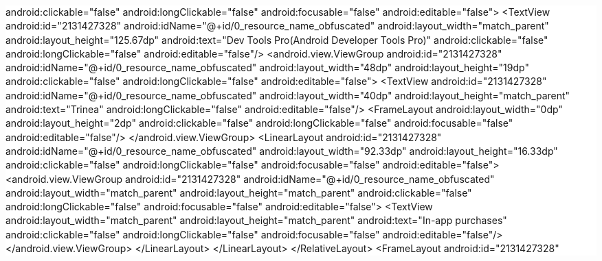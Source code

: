 android:clickable="false"                                                     android:longClickable="false"                                                     android:focusable="false"                                                     android:editable="false">                                                     &lt;TextView                                                         android:id="2131427328"                                                         android:idName="@+id/0_resource_name_obfuscated"                                                         android:layout_width="match_parent"                                                         android:layout_height="125.67dp"                                                         android:text="Dev Tools Pro(Android Developer Tools Pro)"                                                         android:clickable="false"                                                         android:longClickable="false"                                                         android:editable="false"/>                                                     &lt;android.view.ViewGroup                                                         android:id="2131427328"                                                         android:idName="@+id/0_resource_name_obfuscated"                                                         android:layout_width="48dp"                                                         android:layout_height="19dp"                                                         android:clickable="false"                                                         android:longClickable="false"                                                         android:editable="false">                                                         &lt;TextView                                                             android:id="2131427328"                                                             android:idName="@+id/0_resource_name_obfuscated"                                                             android:layout_width="40dp"                                                             android:layout_height="match_parent"                                                             android:text="Trinea"                                                             android:longClickable="false"                                                             android:editable="false"/>                                                         &lt;FrameLayout                                                             android:layout_width="0dp"                                                             android:layout_height="2dp"                                                             android:clickable="false"                                                             android:longClickable="false"                                                             android:focusable="false"                                                             android:editable="false"/>                                                     &lt;/android.view.ViewGroup>                                                     &lt;LinearLayout                                                         android:id="2131427328"                                                         android:idName="@+id/0_resource_name_obfuscated"                                                         android:layout_width="92.33dp"                                                         android:layout_height="16.33dp"                                                         android:clickable="false"                                                         android:longClickable="false"                                                         android:focusable="false"                                                         android:editable="false">                                                         &lt;android.view.ViewGroup                                                             android:id="2131427328"                                                             android:idName="@+id/0_resource_name_obfuscated"                                                             android:layout_width="match_parent"                                                             android:layout_height="match_parent"                                                             android:clickable="false"                                                             android:longClickable="false"                                                             android:focusable="false"                                                             android:editable="false">                                                             &lt;TextView                                                                 android:layout_width="match_parent"                                                                 android:layout_height="match_parent"                                                                 android:text="In-app purchases"                                                                 android:clickable="false"                                                                 android:longClickable="false"                                                                 android:focusable="false"                                                                 android:editable="false"/>                                                         &lt;/android.view.ViewGroup>                                                     &lt;/LinearLayout>                                                 &lt;/LinearLayout>                                             &lt;/RelativeLayout>                                             &lt;FrameLayout                                                 android:id="2131427328"